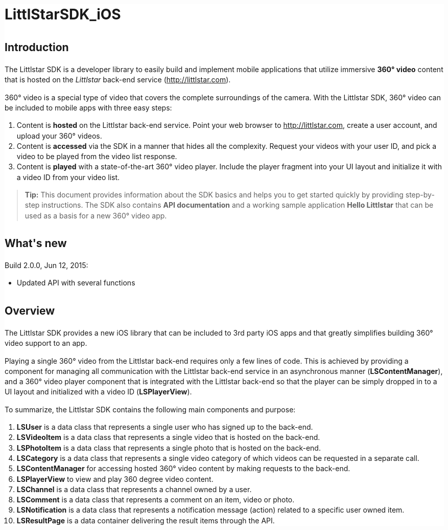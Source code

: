 LittlStarSDK_iOS
==================

Introduction
-------

The Littlstar SDK is a developer library to easily build and implement mobile applications that utilize immersive **360° video** content that is hosted on the *Littlstar* back-end service (http://littlstar.com).

360° video is a special type of video that covers the complete surroundings of the camera. With the Littlstar SDK, 360° video can be included to mobile apps with three easy steps:

1. Content is **hosted** on the Littlstar back-end service. Point your web browser to http://littlstar.com, create a user account, and upload your 360° videos.
2. Content is **accessed** via the SDK in a manner that hides all the complexity. Request your videos with your user ID, and pick a video to be played from the video list response.
3. Content is **played** with a state-of-the-art 360° video player. Include the player fragment into your UI layout and initialize it with a video ID from your video list.

>**Tip:** This document provides information about the SDK basics and helps you to get started quickly by providing step-by-step instructions. The SDK also contains **API documentation** and a working sample application **Hello Littlstar** that can be used as a basis for a new 360° video app.

What's new
-------

Build 2.0.0, Jun 12, 2015:
* Updated API with several functions

Overview
-------

The Littlstar SDK provides a new iOS library that can be included to 3rd party iOS apps and that greatly simplifies building 360° video support to an app.

Playing a single 360° video from the Littlstar back-end requires only a few lines of code. This is achieved by providing a component for managing all communication with the Littlstar back-end service in an asynchronous manner (**LSContentManager**), and a 360° video player component that is integrated with the Littlstar back-end so that the player can be simply dropped in to a UI layout and initialized with a video ID (**LSPlayerView**).

To summarize, the Littlstar SDK contains the following main components and purpose:

1. **LSUser** is a data class that represents a single user who has signed up to the back-end.
2. **LSVideoItem** is a data class that represents a single video that is hosted on the back-end.
3. **LSPhotoItem** is a data class that represents a single photo that is hosted on the back-end.
4. **LSCategory** is a data class that represents a single video category of which videos can be requested in a separate call.
5. **LSContentManager** for accessing hosted 360° video content by making requests to the back-end.
6. **LSPlayerView** to view and play 360 degree video content.
7. **LSChannel** is a data class that represents a channel owned by a user.
8. **LSComment** is a data class that represents a comment on an item, video or photo.
9. **LSNotification** is a data class that represents a notification message (action) related to a specific user owned item.
10. **LSResultPage** is a data container delivering the result items through the API. 
